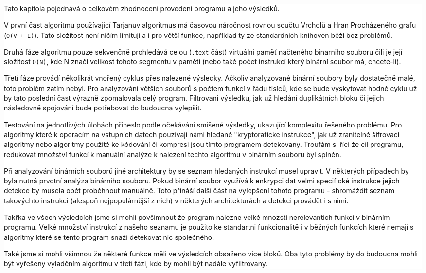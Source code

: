 Tato kapitola pojednává o celkovém zhodnocení provedení programu a jeho výsledků.

V první část algoritmu používající Tarjanuv algoritmus má časovou náročnost rovnou součtu Vrcholů a Hran Procházeného grafu (```O(V + E)```). Tato složitost není ničím limitují a i pro větší funkce, například ty ze standardnich knihoven běží bez problémů. 

Druhá fáze algoritmu pouze sekvenčně prohledává celou (```.text``` část) virtuální paměť načteného binarniho souboru čili je její složitost ```O(N)```, kde N značí velikost tohoto segmentu v paměti (nebo také počet instrukcí který binární soubor má, chcete-li).

Třetí fáze provádí několikrát vnořený cyklus přes nalezené výsledky. Ačkoliv analyzované binární soubory byly dostatečně malé, toto problém zatím nebyl. Pro analyzování větších souborů s počtem funkcí v řádu tisíců, kde se bude vyskytovat hodně cyklu už by tato poslední čast výrazně zpomalovala celý program. Filtrovani výsledku, jak už hledání duplikátních bloku či jejich následovně spojování bude potřebovat do budoucna vylepšit. 

Testování na jednotlivých úlohách přineslo podle očekávání smíšené výsledky, ukazující komplexitu řešeného problému. Pro algoritmy které k operacím na vstupních datech pouzivaji námi hledané "kryptoraficke instrukce", jak už zranitelné šifrovací algoritmy nebo algoritmy použité ke kódování či kompresi jsou tímto programem detekovany. Troufám si říci že cíl programu, redukovat množství funkcí k manuální analýze k nalezení techto algoritmu v binárním souboru byl splněn. 

Při analyzování binárních souborů jiné architektury by se seznam hledaných instrukcí musel upravit. V některých případech by byla nutná prvotní analýza binárního souboru. Pokud binární soubor využívá k enkrypci dat velmi specifické instrukce jejich detekce by musela opět proběhnout manuálně. Toto přináší další část na vylepšení tohoto programu - shromáždit seznam takovýchto instrukci (alespoň nejpopulárnější z nich) v některých architekturách a detekci provádět i s nimi. 

Takřka ve všech výsledcích jsme si mohli povšimnout že program nalezne velké mnozsti nerelevantich funkcí v binárním programu. Velké množství instrukcí z našeho seznamu je použito ke standartni funkcionalitě i v běžných funkcích které nemají s algoritmy které se tento program snaží detekovat nic společného. 

Také jsme si mohli všimnou že některé funkce měli ve výsledcích obsaženo více bloků. Oba tyto problémy by do budoucna mohli být vyřešeny vyladěním algoritmu v třetí fázi, kde by mohli být nadále vyfiltrovany.